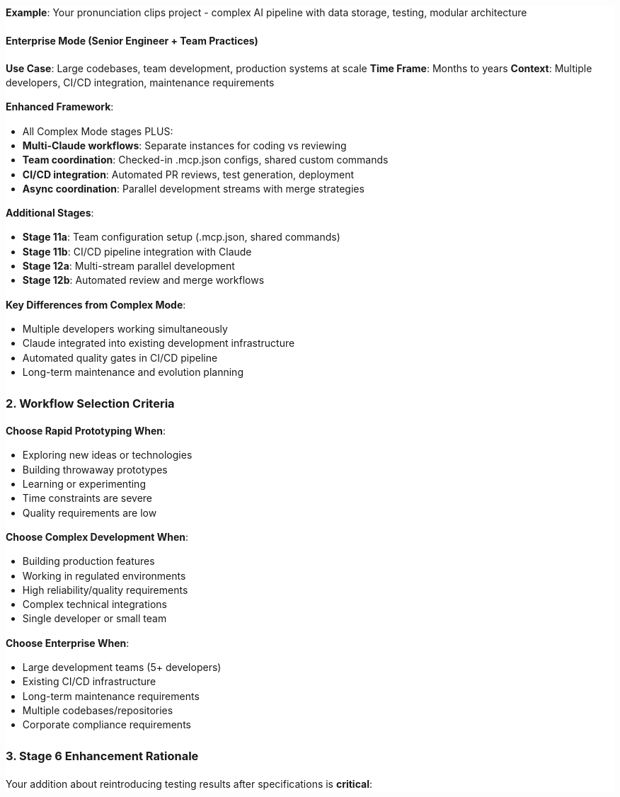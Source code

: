 **Example**: Your pronunciation clips project - complex AI pipeline with data storage, testing, modular architecture

#### **Enterprise Mode** (Senior Engineer + Team Practices)
**Use Case**: Large codebases, team development, production systems at scale
**Time Frame**: Months to years
**Context**: Multiple developers, CI/CD integration, maintenance requirements

**Enhanced Framework**:
- All Complex Mode stages PLUS:
- **Multi-Claude workflows**: Separate instances for coding vs reviewing
- **Team coordination**: Checked-in .mcp.json configs, shared custom commands
- **CI/CD integration**: Automated PR reviews, test generation, deployment
- **Async coordination**: Parallel development streams with merge strategies

**Additional Stages**:
- **Stage 11a**: Team configuration setup (.mcp.json, shared commands)
- **Stage 11b**: CI/CD pipeline integration with Claude
- **Stage 12a**: Multi-stream parallel development
- **Stage 12b**: Automated review and merge workflows

**Key Differences from Complex Mode**:
- Multiple developers working simultaneously
- Claude integrated into existing development infrastructure
- Automated quality gates in CI/CD pipeline
- Long-term maintenance and evolution planning

### **2. Workflow Selection Criteria**

**Choose Rapid Prototyping When**:
- Exploring new ideas or technologies
- Building throwaway prototypes
- Learning or experimenting
- Time constraints are severe
- Quality requirements are low

**Choose Complex Development When**:
- Building production features
- Working in regulated environments
- High reliability/quality requirements
- Complex technical integrations
- Single developer or small team

**Choose Enterprise When**:
- Large development teams (5+ developers)
- Existing CI/CD infrastructure
- Long-term maintenance requirements
- Multiple codebases/repositories
- Corporate compliance requirements

### **3. Stage 6 Enhancement Rationale**

Your addition about reintroducing testing results after specifications is **critical**:
